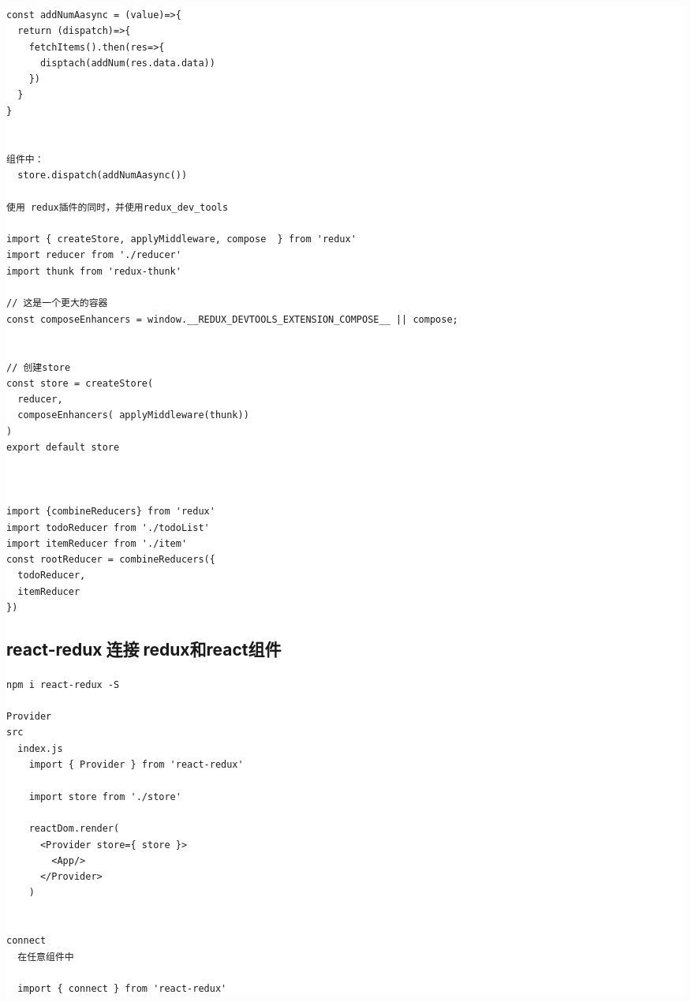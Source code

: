 ```
const addNumAasync = (value)=>{
  return (dispatch)=>{
    fetchItems().then(res=>{
      disptach(addNum(res.data.data))
    })
  }
}


组件中：
  store.dispatch(addNumAasync())

使用 redux插件的同时，并使用redux_dev_tools

import { createStore, applyMiddleware, compose  } from 'redux'
import reducer from './reducer'
import thunk from 'redux-thunk'

// 这是一个更大的容器
const composeEnhancers = window.__REDUX_DEVTOOLS_EXTENSION_COMPOSE__ || compose;
 

// 创建store
const store = createStore(
  reducer,
  composeEnhancers( applyMiddleware(thunk))
)
export default store



import {combineReducers} from 'redux'
import todoReducer from './todoList'
import itemReducer from './item'
const rootReducer = combineReducers({
  todoReducer,
  itemReducer
})
```

## react-redux 连接 redux和react组件

```
npm i react-redux -S

Provider  
src
  index.js
    import { Provider } from 'react-redux'

    import store from './store'

    reactDom.render(
      <Provider store={ store }>
        <App/>
      </Provider>
    )


connect
  在任意组件中

  import { connect } from 'react-redux'
```